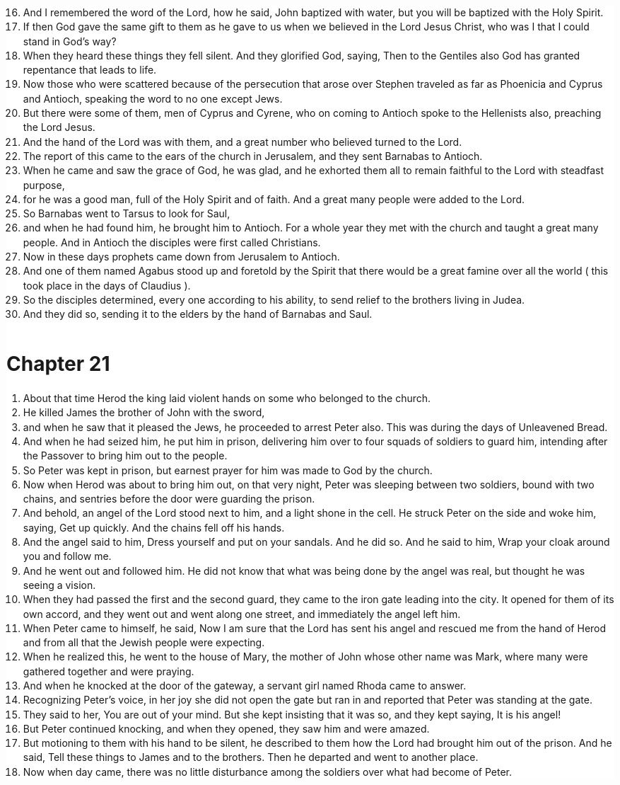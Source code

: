 16. And I remembered the word of the Lord, how he said, John baptized with water, but you will be baptized with the Holy Spirit.
17. If then God gave the same gift to them as he gave to us when we believed in the Lord Jesus Christ, who was I that I could stand in God’s way?
18. When they heard these things they fell silent. And they glorified God, saying, Then to the Gentiles also God has granted repentance that leads to life.
19. Now those who were scattered because of the persecution that arose over Stephen traveled as far as Phoenicia and Cyprus and Antioch, speaking the word to no one except Jews.
20. But there were some of them, men of Cyprus and Cyrene, who on coming to Antioch spoke to the Hellenists also, preaching the Lord Jesus.
21. And the hand of the Lord was with them, and a great number who believed turned to the Lord.
22. The report of this came to the ears of the church in Jerusalem, and they sent Barnabas to Antioch.
23. When he came and saw the grace of God, he was glad, and he exhorted them all to remain faithful to the Lord with steadfast purpose,
24. for he was a good man, full of the Holy Spirit and of faith. And a great many people were added to the Lord.
25. So Barnabas went to Tarsus to look for Saul,
26. and when he had found him, he brought him to Antioch. For a whole year they met with the church and taught a great many people. And in Antioch the disciples were first called Christians.
27. Now in these days prophets came down from Jerusalem to Antioch.
28. And one of them named Agabus stood up and foretold by the Spirit that there would be a great famine over all the world ( this took place in the days of Claudius ).
29. So the disciples determined, every one according to his ability, to send relief to the brothers living in Judea.
30. And they did so, sending it to the elders by the hand of Barnabas and Saul.

# Chapter 21

1. About that time Herod the king laid violent hands on some who belonged to the church.
2. He killed James the brother of John with the sword,
3. and when he saw that it pleased the Jews, he proceeded to arrest Peter also. This was during the days of Unleavened Bread.
4. And when he had seized him, he put him in prison, delivering him over to four squads of soldiers to guard him, intending after the Passover to bring him out to the people.
5. So Peter was kept in prison, but earnest prayer for him was made to God by the church.
6. Now when Herod was about to bring him out, on that very night, Peter was sleeping between two soldiers, bound with two chains, and sentries before the door were guarding the prison.
7. And behold, an angel of the Lord stood next to him, and a light shone in the cell. He struck Peter on the side and woke him, saying, Get up quickly. And the chains fell off his hands.
8. And the angel said to him, Dress yourself and put on your sandals. And he did so. And he said to him, Wrap your cloak around you and follow me.
9. And he went out and followed him. He did not know that what was being done by the angel was real, but thought he was seeing a vision.
10. When they had passed the first and the second guard, they came to the iron gate leading into the city. It opened for them of its own accord, and they went out and went along one street, and immediately the angel left him.
11. When Peter came to himself, he said, Now I am sure that the Lord has sent his angel and rescued me from the hand of Herod and from all that the Jewish people were expecting.
12. When he realized this, he went to the house of Mary, the mother of John whose other name was Mark, where many were gathered together and were praying.
13. And when he knocked at the door of the gateway, a servant girl named Rhoda came to answer.
14. Recognizing Peter’s voice, in her joy she did not open the gate but ran in and reported that Peter was standing at the gate.
15. They said to her, You are out of your mind. But she kept insisting that it was so, and they kept saying, It is his angel!
16. But Peter continued knocking, and when they opened, they saw him and were amazed.
17. But motioning to them with his hand to be silent, he described to them how the Lord had brought him out of the prison. And he said, Tell these things to James and to the brothers. Then he departed and went to another place.
18. Now when day came, there was no little disturbance among the soldiers over what had become of Peter.